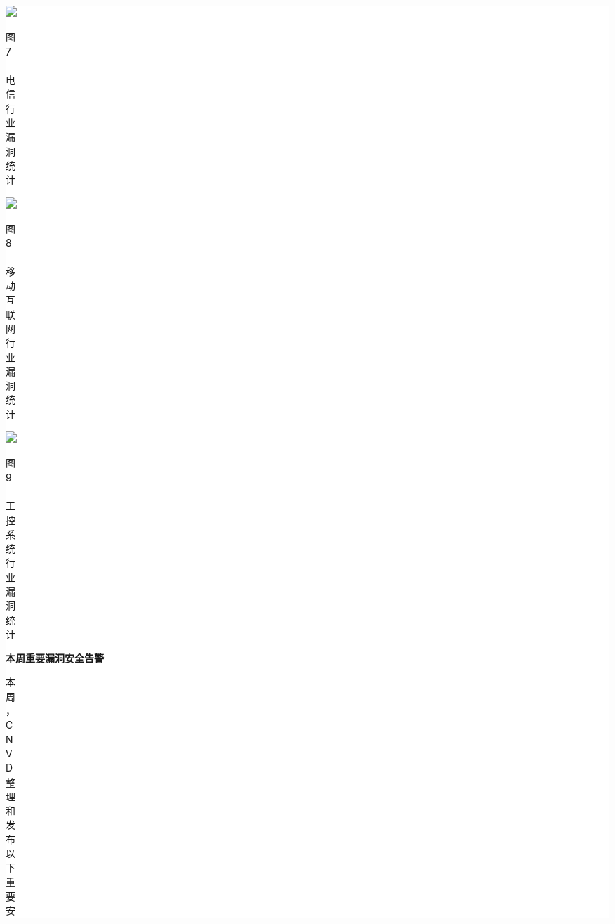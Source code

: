 ![](https://mmbiz.qpic.cn/mmbiz_png/pMINP9OQkbiaUcqjXHKxs5Z10vhunELgG3icEon7csqE2Ol7zBib5UjxPIt2aFHtMbScsZibcSdxl8yqRK830RjO1Q/640?wx_fmt=png&from=appmsg "")  
  
图  
7  
   
电  
信  
行  
业  
漏  
洞  
统  
计  
  
![](https://mmbiz.qpic.cn/mmbiz_png/pMINP9OQkbiaUcqjXHKxs5Z10vhunELgGmpQQAXho2bVdKl4icRGhNbSjIsIGoQ4QmUBjSPHz1UdS0NicMRJgk9tg/640?wx_fmt=png&from=appmsg "")  
  
图  
8  
   
移  
动  
互  
联  
网  
行  
业  
漏  
洞  
统  
计  
  
![](https://mmbiz.qpic.cn/mmbiz_png/pMINP9OQkbiaUcqjXHKxs5Z10vhunELgGlILxsVG5TJydl9GicQKicxyLhbSrmU0VUjx3MjQhI5WjneLxuthqtUqQ/640?wx_fmt=png&from=appmsg "")  
  
图  
9  
   
工  
控  
系  
统  
行  
业  
漏  
洞  
统  
计  
  
**本周重要漏洞安全告警**  
  
本  
周  
，  
C  
N  
V  
D  
整  
理  
和  
发  
布  
以  
下  
重  
要  
安  